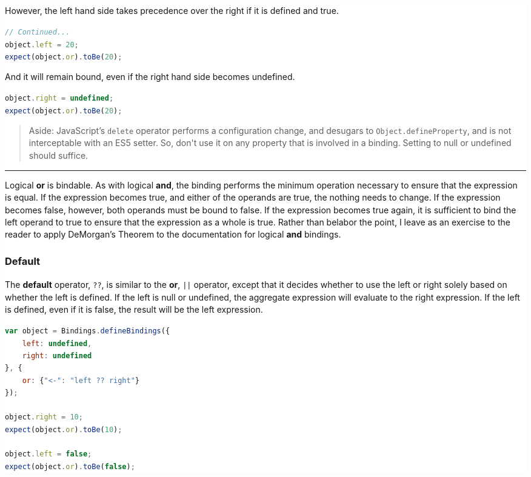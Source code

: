 However, the left hand side takes precedence over the right if it is
defined and true.

```javascript
// Continued...
object.left = 20;
expect(object.or).toBe(20);
```

And it will remain bound, even if the right hand side becomes undefined.

```javascript
object.right = undefined;
expect(object.or).toBe(20);
```

> Aside: JavaScript’s `delete` operator performs a configuration change,
> and desugars to `Object.defineProperty`, and is not interceptable with
> an ES5 setter.  So, don't use it on any property that is involved in a
> binding.  Setting to null or undefined should suffice.

---

Logical **or** is bindable.  As with logical **and**, the binding
performs the minimum operation necessary to ensure that the expression
is equal.  If the expression becomes true, and either of the operands
are true, the nothing needs to change.  If the expression becomes false,
however, both operands must be bound to false.  If the expression
becomes true again, it is sufficient to bind the left operand to true to
ensure that the expression as a whole is true.  Rather than belabor the
point, I leave as an exercise to the reader to apply DeMorgan’s Theorem
to the documentation for logical **and** bindings.


### Default

The **default** operator, `??`, is similar to the **or**, `||` operator,
except that it decides whether to use the left or right solely based on
whether the left is defined.  If the left is null or undefined, the
aggregate expression will evaluate to the right expression.  If the left
is defined, even if it is false, the result will be the left expression.

```javascript
var object = Bindings.defineBindings({
    left: undefined,
    right: undefined
}, {
    or: {"<-": "left ?? right"}
});

object.right = 10;
expect(object.or).toBe(10);

object.left = false;
expect(object.or).toBe(false);
```
